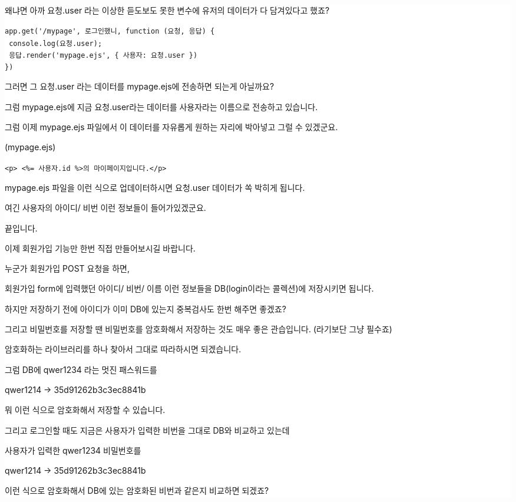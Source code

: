 왜냐면 아까 요청.user 라는 이상한 듣도보도 못한 변수에 유저의 데이터가 다 담겨있다고 했죠?
```
app.get('/mypage', 로그인했니, function (요청, 응답) {
 console.log(요청.user);
 응답.render('mypage.ejs', { 사용자: 요청.user })
})
```
그러면 그 요청.user 라는 데이터를 mypage.ejs에 전송하면 되는게 아닐까요?

그럼 mypage.ejs에 지금 요청.user라는 데이터를 사용자라는 이름으로 전송하고 있습니다.

그럼 이제 mypage.ejs 파일에서 이 데이터를 자유롭게 원하는 자리에 박아넣고 그럴 수 있겠군요.









(mypage.ejs)
```
<p> <%= 사용자.id %>의 마이페이지입니다.</p>
```
mypage.ejs 파일을 이런 식으로 업데이터하시면 요청.user 데이터가 쏙 박히게 됩니다.  

여긴 사용자의 아이디/ 비번 이런 정보들이 들어가있겠군요.

끝입니다.



이제 회원가입 기능만 한번 직접 만들어보시길 바랍니다.

누군가 회원가입 POST 요청을 하면,

회원가입 form에 입력했던 아이디/ 비번/ 이름 이런 정보들을 DB(login이라는 콜렉션)에 저장시키면 됩니다.

하지만 저장하기 전에 아이디가 이미 DB에 있는지 중복검사도 한번 해주면 좋겠죠?

그리고 비밀번호를 저장할 땐 비밀번호를 암호화해서 저장하는 것도 매우 좋은 관습입니다. (라기보단 그냥 필수죠)

암호화하는 라이브러리를 하나 찾아서 그대로 따라하시면 되겠습니다.



그럼 DB에 qwer1234 라는 멋진 패스워드를

qwer1214 -> 35d91262b3c3ec8841b

뭐 이런 식으로 암호화해서 저장할 수 있습니다.  



그리고 로그인할 때도 지금은 사용자가 입력한 비번을 그대로 DB와 비교하고 있는데

사용자가 입력한 qwer1234 비밀번호를

qwer1214 -> 35d91262b3c3ec8841b

이런 식으로 암호화해서 DB에 있는 암호화된 비번과 같은지 비교하면 되겠죠?






